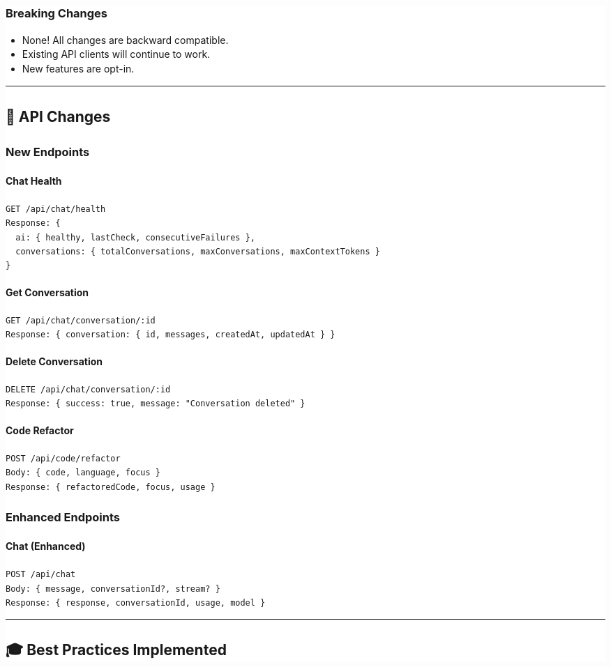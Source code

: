 ### Breaking Changes
- None! All changes are backward compatible.
- Existing API clients will continue to work.
- New features are opt-in.

---

## 📝 API Changes

### New Endpoints

#### Chat Health
```
GET /api/chat/health
Response: {
  ai: { healthy, lastCheck, consecutiveFailures },
  conversations: { totalConversations, maxConversations, maxContextTokens }
}
```

#### Get Conversation
```
GET /api/chat/conversation/:id
Response: { conversation: { id, messages, createdAt, updatedAt } }
```

#### Delete Conversation
```
DELETE /api/chat/conversation/:id
Response: { success: true, message: "Conversation deleted" }
```

#### Code Refactor
```
POST /api/code/refactor
Body: { code, language, focus }
Response: { refactoredCode, focus, usage }
```

### Enhanced Endpoints

#### Chat (Enhanced)
```
POST /api/chat
Body: { message, conversationId?, stream? }
Response: { response, conversationId, usage, model }
```

---

## 🎓 Best Practices Implemented
